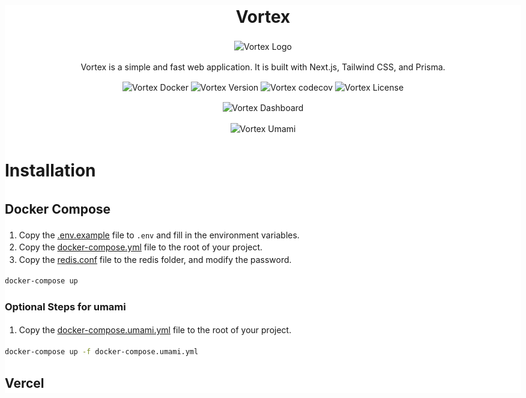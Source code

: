 <h1 align="center"> 
Vortex
</h1>

<p align="center">
  <img src="https://raw.githubusercontent.com/jarvis2f/vortex/main/public/logo-3d.png" alt="Vortex Logo" width="200" />
</p>

<p align="center">
    Vortex is a simple and fast web application. It is built with Next.js, Tailwind CSS, and Prisma.
</p>

<p align="center">
    <img src="https://github.com/jarvis2f/vortex/actions/workflows/docker-publish.yml/badge.svg" alt="Vortex Docker" />
    <img src="https://img.shields.io/github/package-json/v/jarvis2f/vortex" alt="Vortex Version" />
    <img src="https://codecov.io/gh/jarvis2f/vortex/graph/badge.svg?token=62ZZ6VYJUG" alt="Vortex codecov" />
    <img src="https://img.shields.io/github/license/jarvis2f/vortex" alt="Vortex License" />
</p>

<p align="center">
    <img src="https://raw.githubusercontent.com/jarvis2f/vortex/main/public/dashboard.png" alt="Vortex Dashboard" width="70%"/>
</p>
<p align="center">
    <img src="https://raw.githubusercontent.com/jarvis2f/vortex/main/public/server.png" alt="Vortex Umami" width="70%"/>
</p>

# Installation

## Docker Compose

1. Copy the [.env.example](.env.example) file to `.env` and fill in the environment variables.
2. Copy the [docker-compose.yml](docker%2Fdocker-compose.yml) file to the root of your project.
3. Copy the [redis.conf](docker%2Fredis.conf) file to the redis folder, and modify the password.

```bash
docker-compose up
```

### Optional Steps for umami

1. Copy the [docker-compose.umami.yml](docker%2Fdocker-compose.umami.yml) file to the root of your project.

```bash
docker-compose up -f docker-compose.umami.yml
```

## Vercel
